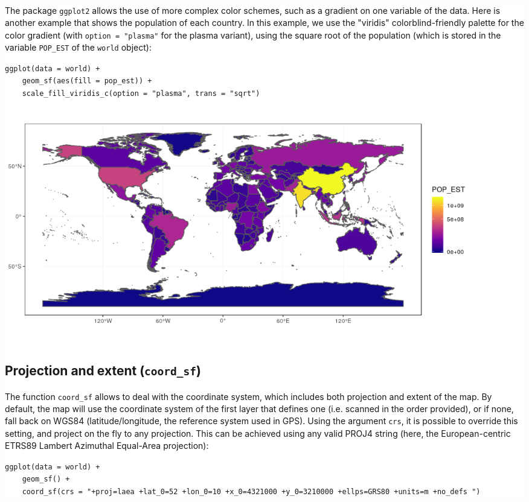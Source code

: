 The package `ggplot2` allows the use of more complex color schemes, such
as a gradient on one variable of the data. Here is another example that
shows the population of each country. In this example, we use the
"viridis" colorblind-friendly palette for the color gradient (with
`option = "plasma"` for the plasma variant), using the square root of
the population (which is stored in the variable `POP_EST` of the `world`
object):

    ggplot(data = world) +
        geom_sf(aes(fill = pop_est)) +
        scale_fill_viridis_c(option = "plasma", trans = "sqrt")

<img src="/images/figure-markdown_mmd/world-colors-pop-1.png" width="90%" />

Projection and extent (`coord_sf`)
----------------------------------

The function `coord_sf` allows to deal with the coordinate system, which
includes both projection and extent of the map. By default, the map will
use the coordinate system of the first layer that defines one (i.e.
scanned in the order provided), or if none, fall back on WGS84
(latitude/longitude, the reference system used in GPS). Using the
argument `crs`, it is possible to override this setting, and project on
the fly to any projection. This can be achieved using any valid PROJ4
string (here, the European-centric ETRS89 Lambert Azimuthal Equal-Area
projection):

    ggplot(data = world) +
        geom_sf() +
        coord_sf(crs = "+proj=laea +lat_0=52 +lon_0=10 +x_0=4321000 +y_0=3210000 +ellps=GRS80 +units=m +no_defs ")
